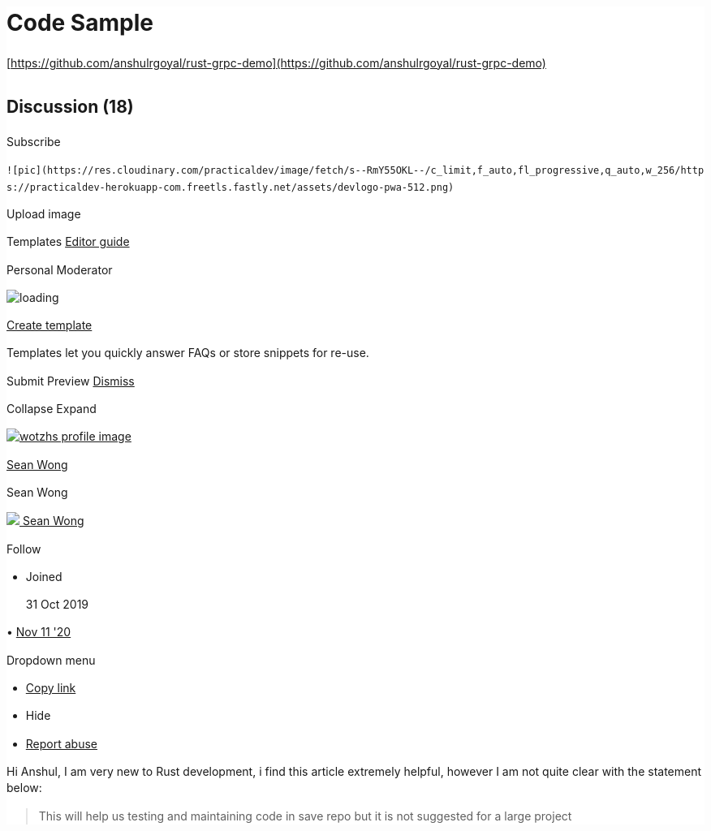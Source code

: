 [](#code-sample)Code Sample
===========================

[https://github.com/anshulrgoyal/rust-grpc-demo](https://github.com/anshulrgoyal/rust-grpc-demo)

Discussion (18)
---------------

Subscribe

    ![pic](https://res.cloudinary.com/practicaldev/image/fetch/s--RmY55OKL--/c_limit,f_auto,fl_progressive,q_auto,w_256/https://practicaldev-herokuapp-com.freetls.fastly.net/assets/devlogo-pwa-512.png) 

   Upload image    

Templates [Editor guide](/p/editor_guide "Markdown Guide")

Personal Moderator

![loading](https://dev.to/assets/loading-ellipsis-b714cf681fd66c853ff6f03dd161b77aa3c80e03cdc06f478b695f42770421e9.svg)

[Create template](/settings/response-templates)

Templates let you quickly answer FAQs or store snippets for re-use.

Submit Preview [Dismiss](/404.html)

Collapse Expand

 [![wotzhs profile image](https://res.cloudinary.com/practicaldev/image/fetch/s--nzdhW84x--/c_fill,f_auto,fl_progressive,h_50,q_auto,w_50/https://dev-to-uploads.s3.amazonaws.com/uploads/user/profile_image/262303/023fe862-c983-43b8-a4a7-11fe31279c2e.png)](https://dev.to/wotzhs) 

[Sean Wong](https://dev.to/wotzhs)

Sean Wong

 [![](https://res.cloudinary.com/practicaldev/image/fetch/s--ipXV5ZHY--/c_fill,f_auto,fl_progressive,h_90,q_auto,w_90/https://dev-to-uploads.s3.amazonaws.com/uploads/user/profile_image/262303/023fe862-c983-43b8-a4a7-11fe31279c2e.png) Sean Wong](/wotzhs) 

Follow

*   Joined
    
    31 Oct 2019
    

• [Nov 11 '20](https://dev.to/wotzhs/comment/17oj2)

Dropdown menu

*   [Copy link](https://dev.to/wotzhs/comment/17oj2)

*   Hide

*   [Report abuse](/report-abuse?url=https://dev.to/wotzhs/comment/17oj2)

Hi Anshul, I am very new to Rust development, i find this article extremely helpful, however I am not quite clear with the statement below:

> This will help us testing and maintaining code in save repo but it is not suggested for a large project
